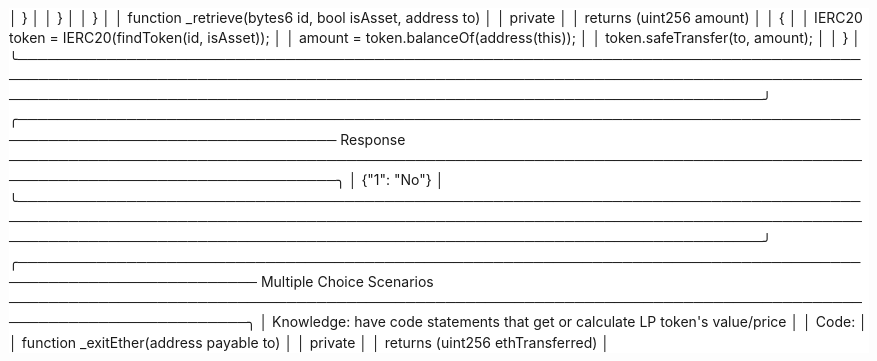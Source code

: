 │             }                                                                                                                                                                                                                                         │
│         }                                                                                                                                                                                                                                             │
│     }                                                                                                                                                                                                                                                 │
│     function _retrieve(bytes6 id, bool isAsset, address to)                                                                                                                                                                                           │
│         private                                                                                                                                                                                                                                       │
│         returns (uint256 amount)                                                                                                                                                                                                                      │
│     {                                                                                                                                                                                                                                                 │
│         IERC20 token = IERC20(findToken(id, isAsset));                                                                                                                                                                                                │
│         amount = token.balanceOf(address(this));                                                                                                                                                                                                      │
│         token.safeTransfer(to, amount);                                                                                                                                                                                                               │
│     }                                                                                                                                                                                                                                                 │
╰───────────────────────────────────────────────────────────────────────────────────────────────────────────────────────────────────────────────────────────────────────────────────────────────────────────────────────────────────────────────────────╯
╭────────────────────────────────────────────────────────────────────────────────────────────────────────────────────── Response ───────────────────────────────────────────────────────────────────────────────────────────────────────────────────────╮
│ {"1": "No"}                                                                                                                                                                                                                                           │
╰───────────────────────────────────────────────────────────────────────────────────────────────────────────────────────────────────────────────────────────────────────────────────────────────────────────────────────────────────────────────────────╯
╭────────────────────────────────────────────────────────────────────────────────────────────────────────────── Multiple Choice Scenarios ──────────────────────────────────────────────────────────────────────────────────────────────────────────────╮
│ Knowledge: have code statements that get or calculate LP token's value/price                                                                                                                                                                          │
│ Code:                                                                                                                                                                                                                                                 │
│     function _exitEther(address payable to)                                                                                                                                                                                                           │
│         private                                                                                                                                                                                                                                       │
│         returns (uint256 ethTransferred)                                                                                                                                                                                                              │